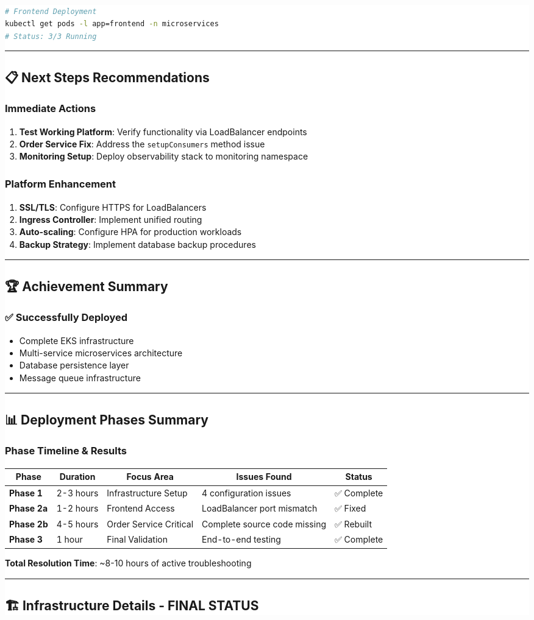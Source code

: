 ```bash
# Frontend Deployment
kubectl get pods -l app=frontend -n microservices  
# Status: 3/3 Running
```

---

## 📋 **Next Steps Recommendations**

### Immediate Actions
1. **Test Working Platform**: Verify functionality via LoadBalancer endpoints
2. **Order Service Fix**: Address the `setupConsumers` method issue
3. **Monitoring Setup**: Deploy observability stack to monitoring namespace

### Platform Enhancement
1. **SSL/TLS**: Configure HTTPS for LoadBalancers
2. **Ingress Controller**: Implement unified routing  
3. **Auto-scaling**: Configure HPA for production workloads
4. **Backup Strategy**: Implement database backup procedures

---

## 🏆 **Achievement Summary**

### ✅ **Successfully Deployed**
- Complete EKS infrastructure
- Multi-service microservices architecture  
- Database persistence layer
- Message queue infrastructure
---

## 📊 **Deployment Phases Summary**

### **Phase Timeline & Results**

| Phase | Duration | Focus Area | Issues Found | Status |
|-------|----------|------------|-------------|---------|
| **Phase 1** | 2-3 hours | Infrastructure Setup | 4 configuration issues | ✅ Complete |
| **Phase 2a** | 1-2 hours | Frontend Access | LoadBalancer port mismatch | ✅ Fixed |
| **Phase 2b** | 4-5 hours | Order Service Critical | Complete source code missing | ✅ Rebuilt |
| **Phase 3** | 1 hour | Final Validation | End-to-end testing | ✅ Complete |

**Total Resolution Time**: ~8-10 hours of active troubleshooting

---

## 🏗️ **Infrastructure Details - FINAL STATUS**
